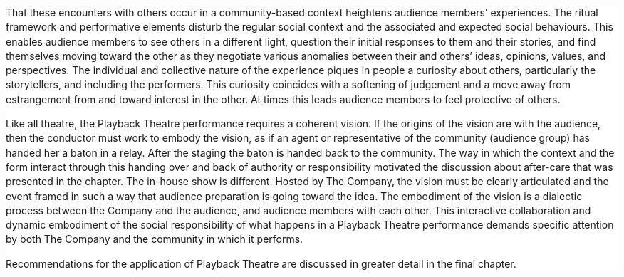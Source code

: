 That these encounters with others occur in a community-based context heightens audience members’ experiences. The ritual framework and performative elements disturb the regular social context and the associated and expected social behaviours. This enables audience members to see others in a different light, question their initial responses to them and their stories, and find themselves moving toward the other as they negotiate various anomalies between their and others’ ideas, opinions, values, and perspectives. The individual and collective nature of the experience piques in people a curiosity about others, particularly the storytellers, and including the performers. This curiosity coincides with a softening of judgement and a move away from estrangement from and toward interest in the other. At times this leads audience members to feel protective of others.

Like all theatre, the Playback Theatre performance requires a coherent vision. If the origins of the vision are with the audience, then the conductor must work to embody the vision, as if an agent or representative of the community (audience group) has handed her a baton in a relay. After the staging the baton is handed back to the community. The way in which the context and the form interact through this handing over and back of authority or responsibility motivated the discussion about after-care that was presented in the chapter. The in-house show is different. Hosted by The Company, the vision must be clearly articulated and the event framed in such a way that audience preparation is going toward the idea. The embodiment of the vision is a dialectic process between the Company and the audience, and audience members with each other. This interactive collaboration and dynamic embodiment of the social responsibility of what happens in a Playback Theatre performance demands specific attention by both The Company and the community in which it performs.

Recommendations for the application of Playback Theatre are discussed in greater detail in the final chapter.
